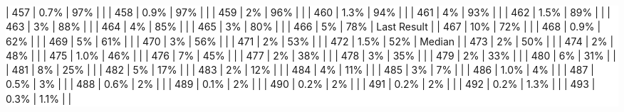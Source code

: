 | 457 | 0.7% | 97% |  |
| 458 | 0.9% | 97% |  |
| 459 | 2% | 96% |  |
| 460 | 1.3% | 94% |  |
| 461 | 4% | 93% |  |
| 462 | 1.5% | 89% |  |
| 463 | 3% | 88% |  |
| 464 | 4% | 85% |  |
| 465 | 3% | 80% |  |
| 466 | 5% | 78% | Last Result |
| 467 | 10% | 72% |  |
| 468 | 0.9% | 62% |  |
| 469 | 5% | 61% |  |
| 470 | 3% | 56% |  |
| 471 | 2% | 53% |  |
| 472 | 1.5% | 52% | Median |
| 473 | 2% | 50% |  |
| 474 | 2% | 48% |  |
| 475 | 1.0% | 46% |  |
| 476 | 7% | 45% |  |
| 477 | 2% | 38% |  |
| 478 | 3% | 35% |  |
| 479 | 2% | 33% |  |
| 480 | 6% | 31% |  |
| 481 | 8% | 25% |  |
| 482 | 5% | 17% |  |
| 483 | 2% | 12% |  |
| 484 | 4% | 11% |  |
| 485 | 3% | 7% |  |
| 486 | 1.0% | 4% |  |
| 487 | 0.5% | 3% |  |
| 488 | 0.6% | 2% |  |
| 489 | 0.1% | 2% |  |
| 490 | 0.2% | 2% |  |
| 491 | 0.2% | 2% |  |
| 492 | 0.2% | 1.3% |  |
| 493 | 0.3% | 1.1% |  |
